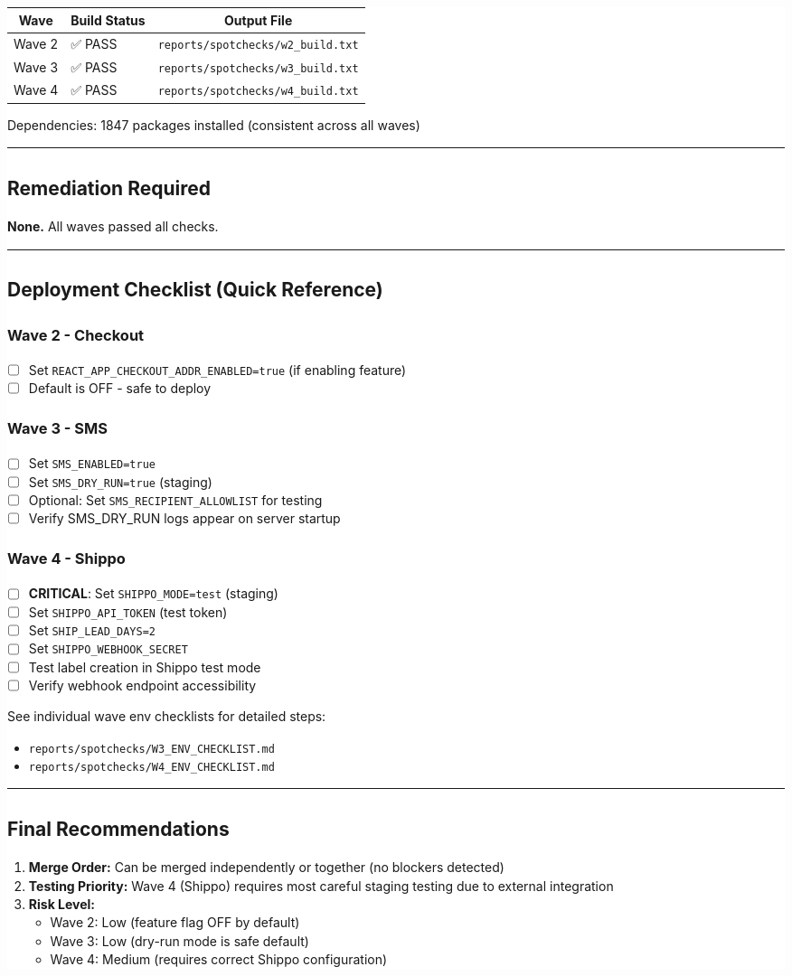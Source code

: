 | Wave | Build Status | Output File |
|------|--------------|-------------|
| Wave 2 | ✅ PASS | `reports/spotchecks/w2_build.txt` |
| Wave 3 | ✅ PASS | `reports/spotchecks/w3_build.txt` |
| Wave 4 | ✅ PASS | `reports/spotchecks/w4_build.txt` |

Dependencies: 1847 packages installed (consistent across all waves)

---

## Remediation Required

**None.** All waves passed all checks.

---

## Deployment Checklist (Quick Reference)

### Wave 2 - Checkout
- [ ] Set `REACT_APP_CHECKOUT_ADDR_ENABLED=true` (if enabling feature)
- [ ] Default is OFF - safe to deploy

### Wave 3 - SMS
- [ ] Set `SMS_ENABLED=true`
- [ ] Set `SMS_DRY_RUN=true` (staging)
- [ ] Optional: Set `SMS_RECIPIENT_ALLOWLIST` for testing
- [ ] Verify SMS_DRY_RUN logs appear on server startup

### Wave 4 - Shippo
- [ ] **CRITICAL**: Set `SHIPPO_MODE=test` (staging)
- [ ] Set `SHIPPO_API_TOKEN` (test token)
- [ ] Set `SHIP_LEAD_DAYS=2`
- [ ] Set `SHIPPO_WEBHOOK_SECRET`
- [ ] Test label creation in Shippo test mode
- [ ] Verify webhook endpoint accessibility

See individual wave env checklists for detailed steps:
- `reports/spotchecks/W3_ENV_CHECKLIST.md`
- `reports/spotchecks/W4_ENV_CHECKLIST.md`

---

## Final Recommendations

1. **Merge Order:** Can be merged independently or together (no blockers detected)
2. **Testing Priority:** Wave 4 (Shippo) requires most careful staging testing due to external integration
3. **Risk Level:**
   - Wave 2: Low (feature flag OFF by default)
   - Wave 3: Low (dry-run mode is safe default)
   - Wave 4: Medium (requires correct Shippo configuration)
